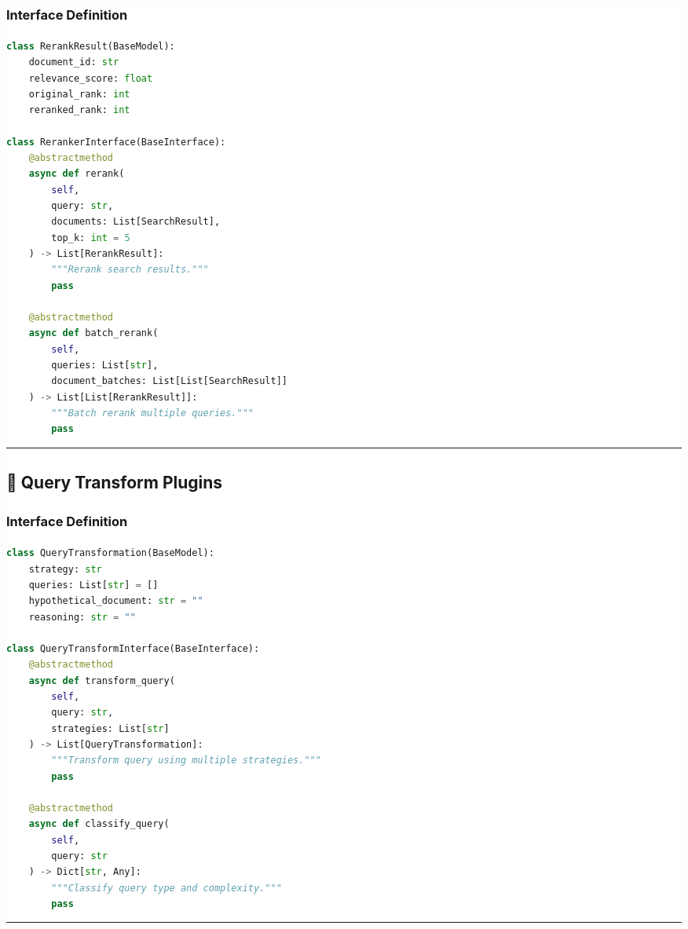 ### Interface Definition

```python
class RerankResult(BaseModel):
    document_id: str
    relevance_score: float
    original_rank: int
    reranked_rank: int

class RerankerInterface(BaseInterface):
    @abstractmethod
    async def rerank(
        self,
        query: str,
        documents: List[SearchResult],
        top_k: int = 5
    ) -> List[RerankResult]:
        """Rerank search results."""
        pass
    
    @abstractmethod
    async def batch_rerank(
        self,
        queries: List[str],
        document_batches: List[List[SearchResult]]
    ) -> List[List[RerankResult]]:
        """Batch rerank multiple queries."""
        pass
```

---

## 🔄 Query Transform Plugins

### Interface Definition

```python
class QueryTransformation(BaseModel):
    strategy: str
    queries: List[str] = []
    hypothetical_document: str = ""
    reasoning: str = ""

class QueryTransformInterface(BaseInterface):
    @abstractmethod
    async def transform_query(
        self,
        query: str,
        strategies: List[str]
    ) -> List[QueryTransformation]:
        """Transform query using multiple strategies."""
        pass
    
    @abstractmethod
    async def classify_query(
        self,
        query: str
    ) -> Dict[str, Any]:
        """Classify query type and complexity."""
        pass
```

---
